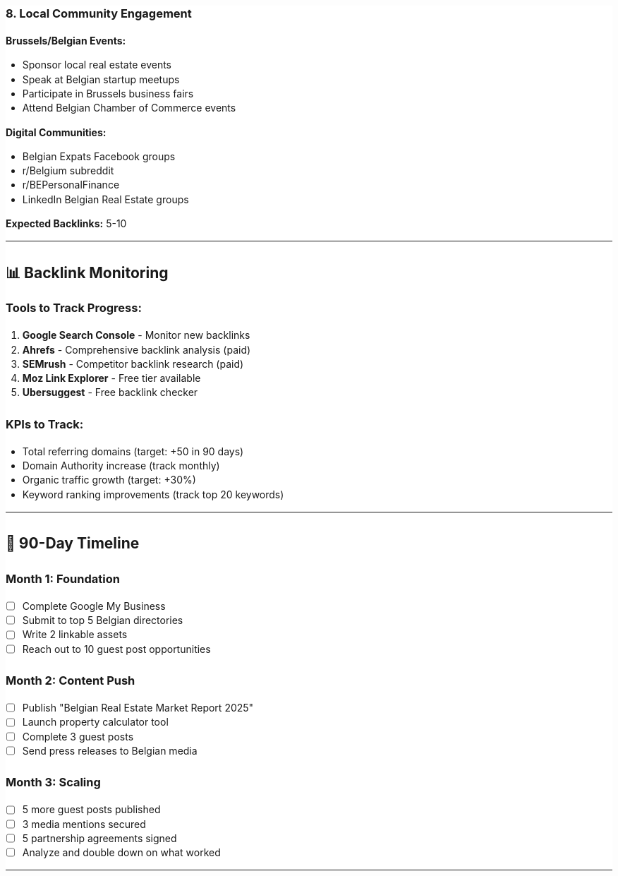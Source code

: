 ### 8. Local Community Engagement

**Brussels/Belgian Events:**
- Sponsor local real estate events
- Speak at Belgian startup meetups
- Participate in Brussels business fairs
- Attend Belgian Chamber of Commerce events

**Digital Communities:**
- Belgian Expats Facebook groups
- r/Belgium subreddit
- r/BEPersonalFinance
- LinkedIn Belgian Real Estate groups

**Expected Backlinks:** 5-10

---

## 📊 Backlink Monitoring

### Tools to Track Progress:
1. **Google Search Console** - Monitor new backlinks
2. **Ahrefs** - Comprehensive backlink analysis (paid)
3. **SEMrush** - Competitor backlink research (paid)
4. **Moz Link Explorer** - Free tier available
5. **Ubersuggest** - Free backlink checker

### KPIs to Track:
- Total referring domains (target: +50 in 90 days)
- Domain Authority increase (track monthly)
- Organic traffic growth (target: +30%)
- Keyword ranking improvements (track top 20 keywords)

---

## 📅 90-Day Timeline

### Month 1: Foundation
- [ ] Complete Google My Business
- [ ] Submit to top 5 Belgian directories
- [ ] Write 2 linkable assets
- [ ] Reach out to 10 guest post opportunities

### Month 2: Content Push
- [ ] Publish "Belgian Real Estate Market Report 2025"
- [ ] Launch property calculator tool
- [ ] Complete 3 guest posts
- [ ] Send press releases to Belgian media

### Month 3: Scaling
- [ ] 5 more guest posts published
- [ ] 3 media mentions secured
- [ ] 5 partnership agreements signed
- [ ] Analyze and double down on what worked

---